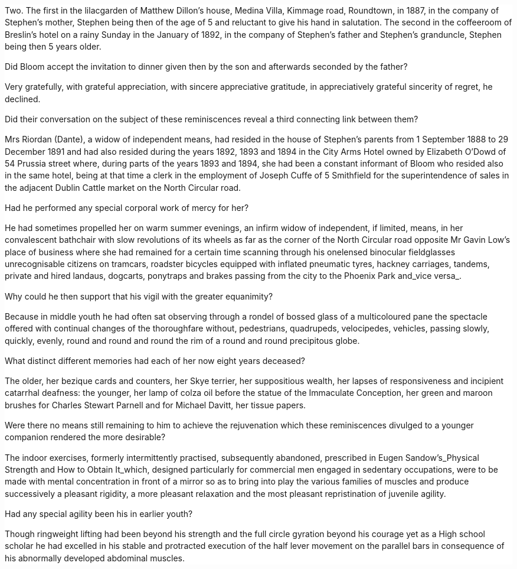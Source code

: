 Two. The first in the lilacgarden of Matthew Dillon’s house, Medina Villa, Kimmage road, Roundtown, in 1887, in the company of Stephen’s mother, Stephen being then of the age of 5 and reluctant to give his hand in salutation. The second in the coffeeroom of Breslin’s hotel on a rainy Sunday in the January of 1892, in the company of Stephen’s father and Stephen’s granduncle, Stephen being then 5 years older.

Did Bloom accept the invitation to dinner given then by the son and afterwards seconded by the father?

Very gratefully, with grateful appreciation, with sincere appreciative gratitude, in appreciatively grateful sincerity of regret, he declined.

Did their conversation on the subject of these reminiscences reveal a third connecting link between them?

Mrs Riordan (Dante), a widow of independent means, had resided in the house of Stephen’s parents from 1 September 1888 to 29 December 1891 and had also resided during the years 1892, 1893 and 1894 in the City Arms Hotel owned by Elizabeth O’Dowd of 54 Prussia street where, during parts of the years 1893 and 1894, she had been a constant informant of Bloom who resided also in the same hotel, being at that time a clerk in the employment of Joseph Cuffe of 5 Smithfield for the superintendence of sales in the adjacent Dublin Cattle market on the North Circular road.

Had he performed any special corporal work of mercy for her?

He had sometimes propelled her on warm summer evenings, an infirm widow of independent, if limited, means, in her convalescent bathchair with slow revolutions of its wheels as far as the corner of the North Circular road opposite Mr Gavin Low’s place of business where she had remained for a certain time scanning through his onelensed binocular fieldglasses unrecognisable citizens on tramcars, roadster bicycles equipped with inflated pneumatic tyres, hackney carriages, tandems, private and hired landaus, dogcarts, ponytraps and brakes passing from the city to the Phoenix Park and_vice versa_.

Why could he then support that his vigil with the greater equanimity?

Because in middle youth he had often sat observing through a rondel of bossed glass of a multicoloured pane the spectacle offered with continual changes of the thoroughfare without, pedestrians, quadrupeds, velocipedes, vehicles, passing slowly, quickly, evenly, round and round and round the rim of a round and round precipitous globe.

What distinct different memories had each of her now eight years deceased?

The older, her bezique cards and counters, her Skye terrier, her suppositious wealth, her lapses of responsiveness and incipient catarrhal deafness: the younger, her lamp of colza oil before the statue of the Immaculate Conception, her green and maroon brushes for Charles Stewart Parnell and for Michael Davitt, her tissue papers.

Were there no means still remaining to him to achieve the rejuvenation which these reminiscences divulged to a younger companion rendered the more desirable?

The indoor exercises, formerly intermittently practised, subsequently abandoned, prescribed in Eugen Sandow’s_Physical Strength and How to Obtain It_which, designed particularly for commercial men engaged in sedentary occupations, were to be made with mental concentration in front of a mirror so as to bring into play the various families of muscles and produce successively a pleasant rigidity, a more pleasant relaxation and the most pleasant repristination of juvenile agility.

Had any special agility been his in earlier youth?

Though ringweight lifting had been beyond his strength and the full circle gyration beyond his courage yet as a High school scholar he had excelled in his stable and protracted execution of the half lever movement on the parallel bars in consequence of his abnormally developed abdominal muscles.
